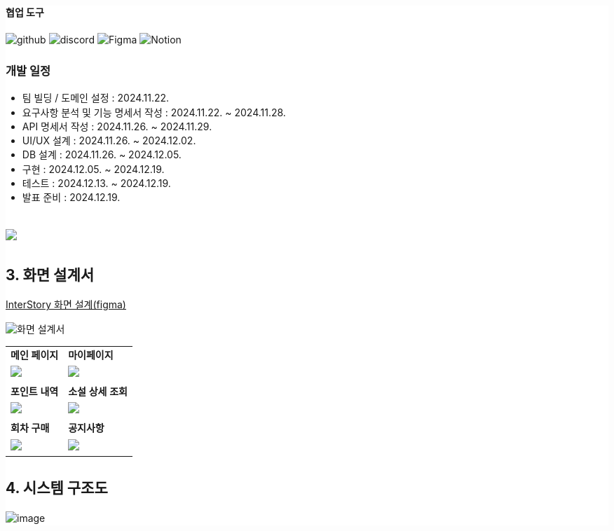 #### 협업 도구

<div>
    <img alt="github" src="https://img.shields.io/badge/github-181717?style=for-the-badge&logo=github&logoColor=white">
    <img alt="discord" src="https://img.shields.io/badge/discord-5865F2?style=for-the-badge&logo=discord&logoColor=white">
    <img alt="Figma" src="https://img.shields.io/badge/figma-%23F24E1E.svg?style=for-the-badge&logo=figma&logoColor=white">
    <img alt="Notion" src="https://img.shields.io/badge/Notion-%23000000.svg?style=for-the-badge&logo=notion&logoColor=white">
</div>

### 개발 일정

- 팀 빌딩 / 도메인 설정 : 2024.11.22.
- 요구사항 분석 및 기능 명세서 작성 : 2024.11.22. ~ 2024.11.28.
- API 명세서 작성 : 2024.11.26. ~ 2024.11.29.
- UI/UX 설계 : 2024.11.26. ~ 2024.12.02.
- DB 설계 : 2024.11.26. ~ 2024.12.05.
- 구현 : 2024.12.05. ~ 2024.12.19.
- 테스트 : 2024.12.13. ~ 2024.12.19.
- 발표 준비 : 2024.12.19.

<br>


<img src="https://github.com/user-attachments/assets/49cf8382-1053-4ab5-bcc4-6fd0a4d6a1cc">

## 3. 화면 설계서

[InterStory 화면 설계(figma)](https://www.figma.com/design/mXSWpX1p48UCLlsu02EcRi/%ED%99%94%EB%A9%B4-%EC%84%A4%EA%B3%84%EC%84%9C?node-id=0-1&t=YCbEi94CdYIUqlmr-1)

<img alt="화면 설계서" src="https://github.com/user-attachments/assets/a88398f7-d653-4ca2-b383-6948ef12db70">

|                                                                                             |                                                                                             |
|---------------------------------------------------------------------------------------------|---------------------------------------------------------------------------------------------|
| **메인 페이지**                                                                                  | **마이페이지**                                                                                   |
| <img src="https://github.com/user-attachments/assets/e58772b8-5243-4a2c-8721-cec6feccc7e1"> | <img src="https://github.com/user-attachments/assets/88a1cdad-b70f-41fa-8e94-5f81cd37d30e"> |
| **포인트 내역**                                                                                  | **소설 상세 조회**                                                                                |  
| <img src="https://github.com/user-attachments/assets/413dea56-413f-4725-a38a-396bfe940ca3"> | <img src="https://github.com/user-attachments/assets/1b7c54d1-38ce-430c-9a1b-5e5db655d5c0"> |
| **회차 구매**                                                                                   | **공지사항**                                                                                    | 
| <img src="https://github.com/user-attachments/assets/ebaad24c-f58e-4d8e-9b6e-4fabc31df4e0"> | <img src="https://github.com/user-attachments/assets/7ef849c8-2692-4204-8e54-c68c07b78fc6"> |

## 4. 시스템 구조도

![image](https://github.com/user-attachments/assets/409ef510-c3ca-47b5-bb63-55e40d434f8f)
